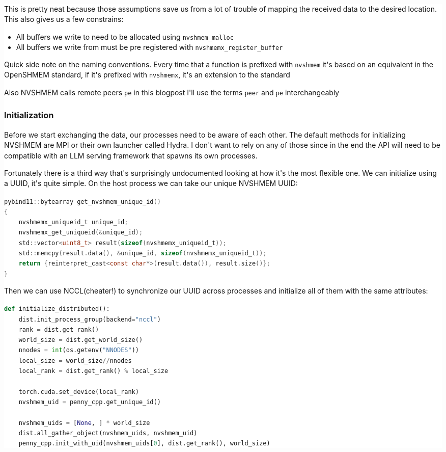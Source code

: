 This is pretty neat because those assumptions save us from a lot of trouble of mapping the received data to the desired location. This also gives us a few constrains:
- All buffers we write to need to be allocated using `nvshmem_malloc`
- All buffers we write from must be pre registered with `nvshmemx_register_buffer`

Quick side note on the naming conventions. Every time that a function is prefixed with `nvshmem` it's based on an equivalent in the OpenSHMEM standard, if it's prefixed with `nvshmemx`, it's an extension to the standard

Also NVSHMEM calls remote peers `pe` in this blogpost I'll use the terms `peer` and `pe` interchangeably 

### Initialization

Before we start exchanging the data, our processes need to be aware of each other. The default methods for initializing NVSHMEM are MPI or their own launcher called Hydra. I don't want to rely on any of those
since in the end the API will need to be compatible with an LLM serving framework that spawns its own processes. 

Fortunately there is a third way that's surprisingly undocumented looking at how it's the most flexible one. We can initialize using a UUID, it's quite simple. On the host process we can take our unique NVSHMEM UUID:

```C
pybind11::bytearray get_nvshmem_unique_id() 
{
    nvshmemx_uniqueid_t unique_id;
    nvshmemx_get_uniqueid(&unique_id);
    std::vector<uint8_t> result(sizeof(nvshmemx_uniqueid_t));
    std::memcpy(result.data(), &unique_id, sizeof(nvshmemx_uniqueid_t));
    return {reinterpret_cast<const char*>(result.data()), result.size()};
}
```

Then we can use NCCL(cheater!) to synchronize our UUID across processes and initialize all of them with the same attributes:

```py
def initialize_distributed():
    dist.init_process_group(backend="nccl")
    rank = dist.get_rank()
    world_size = dist.get_world_size()
    nnodes = int(os.getenv("NNODES"))
    local_size = world_size//nnodes
    local_rank = dist.get_rank() % local_size

    torch.cuda.set_device(local_rank)
    nvshmem_uid = penny_cpp.get_unique_id()

    nvshmem_uids = [None, ] * world_size
    dist.all_gather_object(nvshmem_uids, nvshmem_uid)
    penny_cpp.init_with_uid(nvshmem_uids[0], dist.get_rank(), world_size)
```
